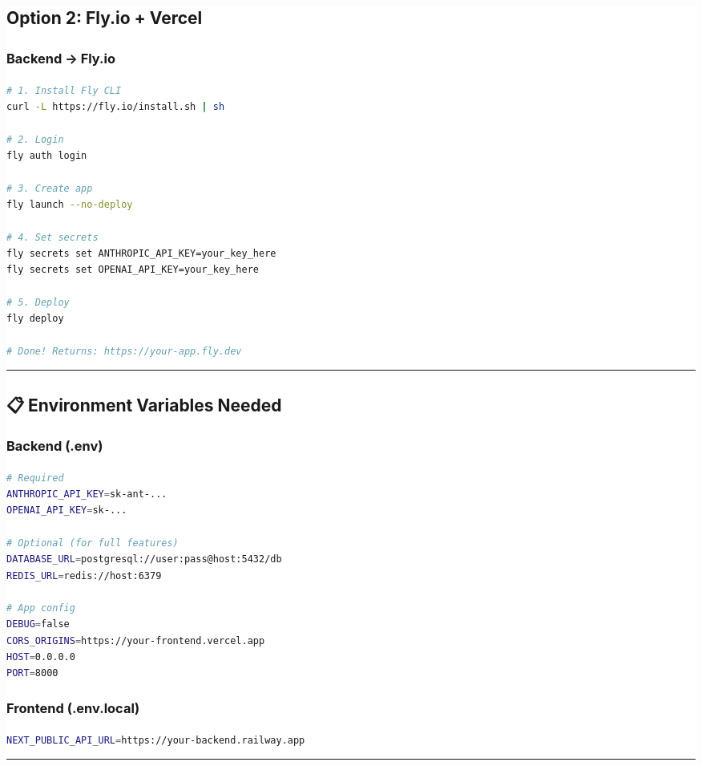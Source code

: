 
## Option 2: Fly.io + Vercel

### Backend → Fly.io

```bash
# 1. Install Fly CLI
curl -L https://fly.io/install.sh | sh

# 2. Login
fly auth login

# 3. Create app
fly launch --no-deploy

# 4. Set secrets
fly secrets set ANTHROPIC_API_KEY=your_key_here
fly secrets set OPENAI_API_KEY=your_key_here

# 5. Deploy
fly deploy

# Done! Returns: https://your-app.fly.dev
```

---

## 📋 Environment Variables Needed

### Backend (.env)
```bash
# Required
ANTHROPIC_API_KEY=sk-ant-...
OPENAI_API_KEY=sk-...

# Optional (for full features)
DATABASE_URL=postgresql://user:pass@host:5432/db
REDIS_URL=redis://host:6379

# App config
DEBUG=false
CORS_ORIGINS=https://your-frontend.vercel.app
HOST=0.0.0.0
PORT=8000
```

### Frontend (.env.local)
```bash
NEXT_PUBLIC_API_URL=https://your-backend.railway.app
```

---
